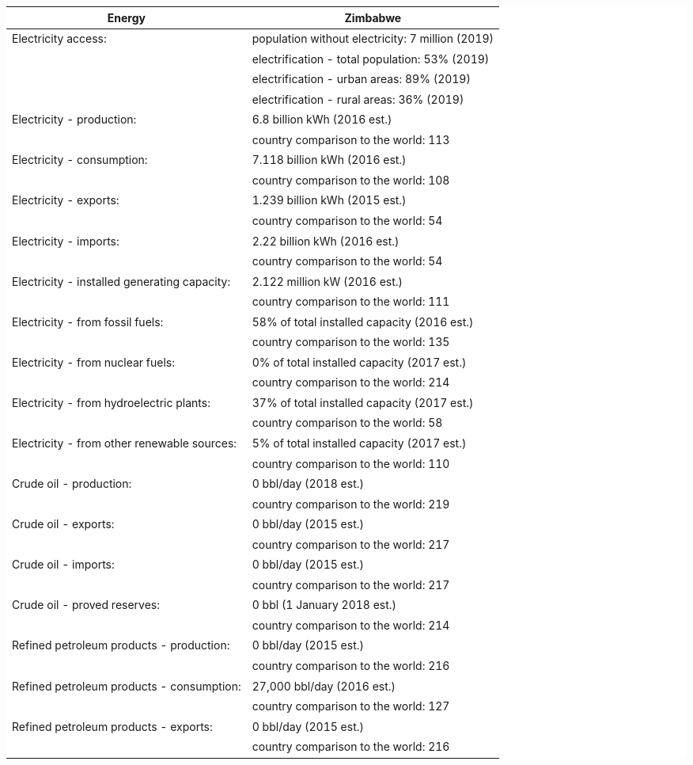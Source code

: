 | Energy | Zimbabwe |
| --- | --- |
| Electricity access: | population without electricity: 7 million (2019) |
| | electrification - total population: 53% (2019) |
| | electrification - urban areas: 89% (2019) |
| | electrification - rural areas: 36% (2019) |
| Electricity - production: | 6.8 billion kWh (2016 est.) |
| | country comparison to the world: 113 |
| Electricity - consumption: | 7.118 billion kWh (2016 est.) |
| | country comparison to the world: 108 |
| Electricity - exports: | 1.239 billion kWh (2015 est.) |
| | country comparison to the world: 54 |
| Electricity - imports: | 2.22 billion kWh (2016 est.) |
| | country comparison to the world: 54 |
| Electricity - installed generating capacity: | 2.122 million kW (2016 est.) |
| | country comparison to the world: 111 |
| Electricity - from fossil fuels: | 58% of total installed capacity (2016 est.) |
| | country comparison to the world: 135 |
| Electricity - from nuclear fuels: | 0% of total installed capacity (2017 est.) |
| | country comparison to the world: 214 |
| Electricity - from hydroelectric plants: | 37% of total installed capacity (2017 est.) |
| | country comparison to the world: 58 |
| Electricity - from other renewable sources: | 5% of total installed capacity (2017 est.) |
| | country comparison to the world: 110 |
| Crude oil - production: | 0 bbl/day (2018 est.) |
| | country comparison to the world: 219 |
| Crude oil - exports: | 0 bbl/day (2015 est.) |
| | country comparison to the world: 217 |
| Crude oil - imports: | 0 bbl/day (2015 est.) |
| | country comparison to the world: 217 |
| Crude oil - proved reserves: | 0 bbl (1 January 2018 est.) |
| | country comparison to the world: 214 |
| Refined petroleum products - production: | 0 bbl/day (2015 est.) |
| | country comparison to the world: 216 |
| Refined petroleum products - consumption: | 27,000 bbl/day (2016 est.) |
| | country comparison to the world: 127 |
| Refined petroleum products - exports: | 0 bbl/day (2015 est.) |
| | country comparison to the world: 216 |